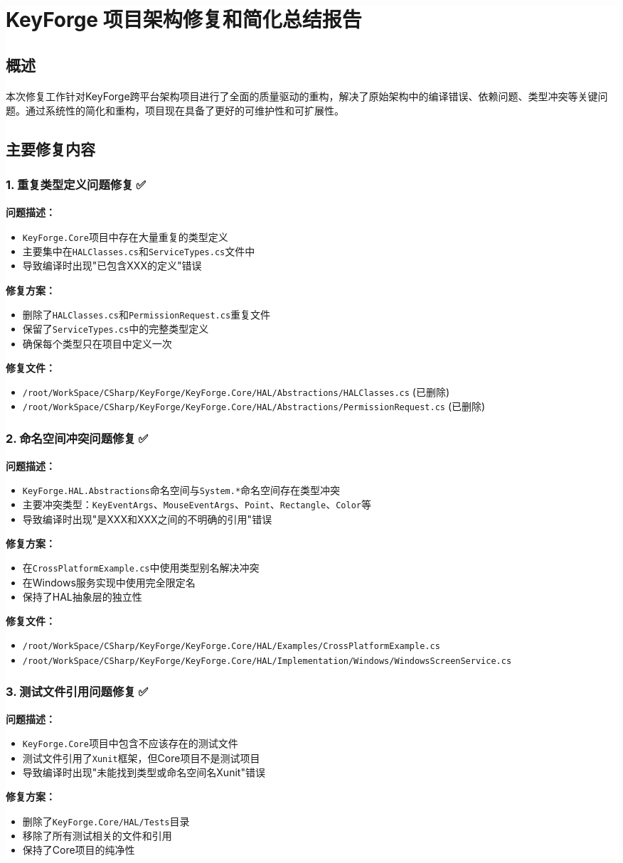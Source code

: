 # KeyForge 项目架构修复和简化总结报告

## 概述

本次修复工作针对KeyForge跨平台架构项目进行了全面的质量驱动的重构，解决了原始架构中的编译错误、依赖问题、类型冲突等关键问题。通过系统性的简化和重构，项目现在具备了更好的可维护性和可扩展性。

## 主要修复内容

### 1. 重复类型定义问题修复 ✅

**问题描述：**
- `KeyForge.Core`项目中存在大量重复的类型定义
- 主要集中在`HALClasses.cs`和`ServiceTypes.cs`文件中
- 导致编译时出现"已包含XXX的定义"错误

**修复方案：**
- 删除了`HALClasses.cs`和`PermissionRequest.cs`重复文件
- 保留了`ServiceTypes.cs`中的完整类型定义
- 确保每个类型只在项目中定义一次

**修复文件：**
- `/root/WorkSpace/CSharp/KeyForge/KeyForge.Core/HAL/Abstractions/HALClasses.cs` (已删除)
- `/root/WorkSpace/CSharp/KeyForge/KeyForge.Core/HAL/Abstractions/PermissionRequest.cs` (已删除)

### 2. 命名空间冲突问题修复 ✅

**问题描述：**
- `KeyForge.HAL.Abstractions`命名空间与`System.*`命名空间存在类型冲突
- 主要冲突类型：`KeyEventArgs`、`MouseEventArgs`、`Point`、`Rectangle`、`Color`等
- 导致编译时出现"是XXX和XXX之间的不明确的引用"错误

**修复方案：**
- 在`CrossPlatformExample.cs`中使用类型别名解决冲突
- 在Windows服务实现中使用完全限定名
- 保持了HAL抽象层的独立性

**修复文件：**
- `/root/WorkSpace/CSharp/KeyForge/KeyForge.Core/HAL/Examples/CrossPlatformExample.cs`
- `/root/WorkSpace/CSharp/KeyForge/KeyForge.Core/HAL/Implementation/Windows/WindowsScreenService.cs`

### 3. 测试文件引用问题修复 ✅

**问题描述：**
- `KeyForge.Core`项目中包含不应该存在的测试文件
- 测试文件引用了`Xunit`框架，但Core项目不是测试项目
- 导致编译时出现"未能找到类型或命名空间名Xunit"错误

**修复方案：**
- 删除了`KeyForge.Core/HAL/Tests`目录
- 移除了所有测试相关的文件和引用
- 保持了Core项目的纯净性
